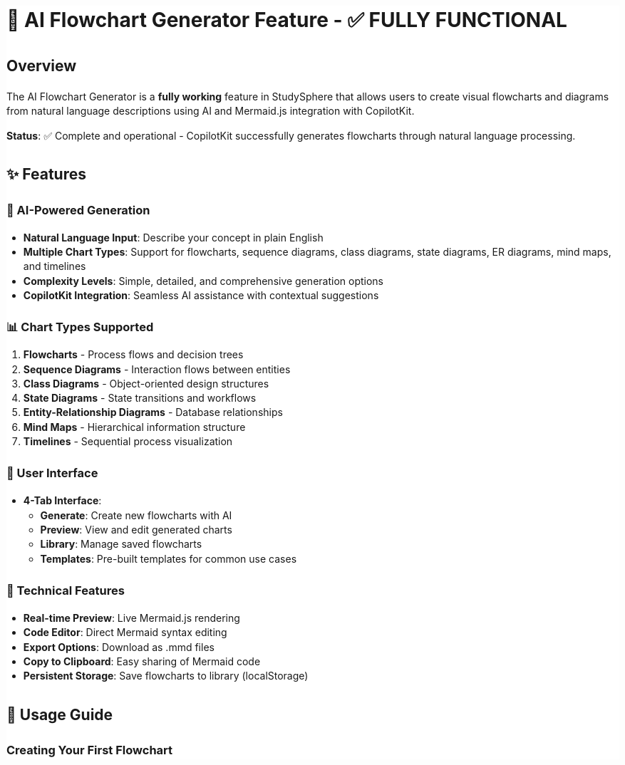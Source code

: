 # 🎯 AI Flowchart Generator Feature - ✅ FULLY FUNCTIONAL

## Overview

The AI Flowchart Generator is a **fully working** feature in StudySphere that allows users to create visual flowcharts and diagrams from natural language descriptions using AI and Mermaid.js integration with CopilotKit. 

**Status**: ✅ Complete and operational - CopilotKit successfully generates flowcharts through natural language processing.

## ✨ Features

### 🤖 AI-Powered Generation
- **Natural Language Input**: Describe your concept in plain English
- **Multiple Chart Types**: Support for flowcharts, sequence diagrams, class diagrams, state diagrams, ER diagrams, mind maps, and timelines
- **Complexity Levels**: Simple, detailed, and comprehensive generation options
- **CopilotKit Integration**: Seamless AI assistance with contextual suggestions

### 📊 Chart Types Supported

1. **Flowcharts** - Process flows and decision trees
2. **Sequence Diagrams** - Interaction flows between entities
3. **Class Diagrams** - Object-oriented design structures
4. **State Diagrams** - State transitions and workflows
5. **Entity-Relationship Diagrams** - Database relationships
6. **Mind Maps** - Hierarchical information structure
7. **Timelines** - Sequential process visualization

### 🎨 User Interface

- **4-Tab Interface**:
  - **Generate**: Create new flowcharts with AI
  - **Preview**: View and edit generated charts
  - **Library**: Manage saved flowcharts
  - **Templates**: Pre-built templates for common use cases

### 🔧 Technical Features

- **Real-time Preview**: Live Mermaid.js rendering
- **Code Editor**: Direct Mermaid syntax editing
- **Export Options**: Download as .mmd files
- **Copy to Clipboard**: Easy sharing of Mermaid code
- **Persistent Storage**: Save flowcharts to library (localStorage)

## 🚀 Usage Guide

### Creating Your First Flowchart
